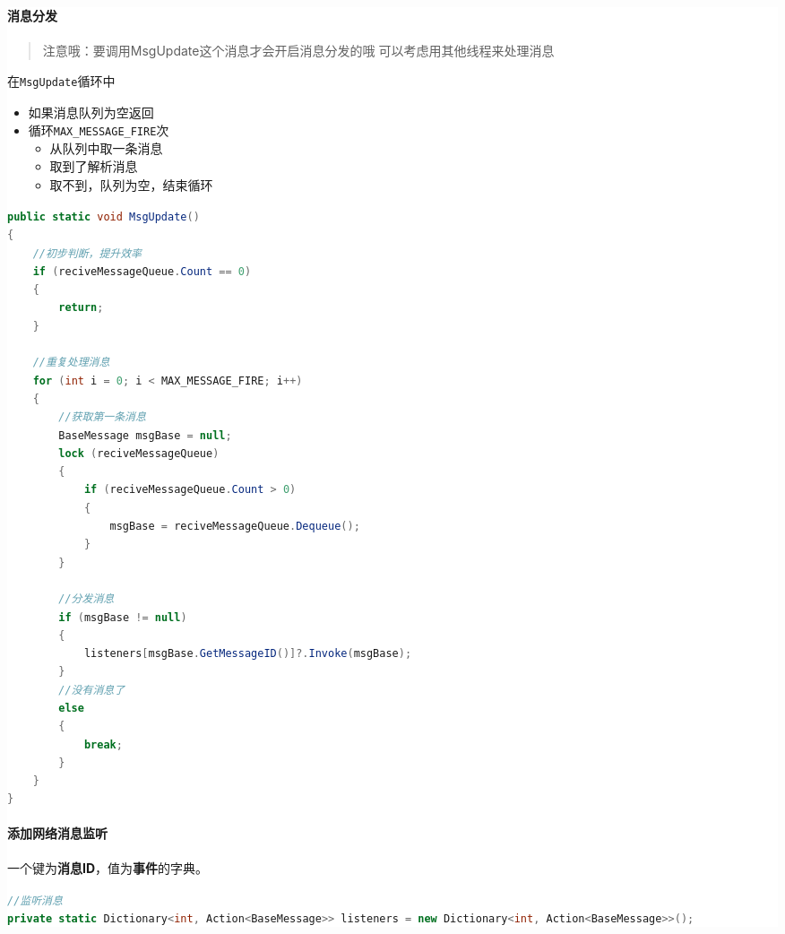 #### 消息分发

>注意哦：要调用MsgUpdate这个消息才会开启消息分发的哦
>可以考虑用其他线程来处理消息

在`MsgUpdate`循环中
- 如果消息队列为空返回
- 循环`MAX_MESSAGE_FIRE`次
	- 从队列中取一条消息
	- 取到了解析消息
	- 取不到，队列为空，结束循环

```C#
public static void MsgUpdate()
{
	//初步判断，提升效率
	if (reciveMessageQueue.Count == 0)
	{
		return;
	}

	//重复处理消息
	for (int i = 0; i < MAX_MESSAGE_FIRE; i++)
	{
		//获取第一条消息
		BaseMessage msgBase = null;
		lock (reciveMessageQueue)
		{
			if (reciveMessageQueue.Count > 0)
			{
				msgBase = reciveMessageQueue.Dequeue();
			}
		}

		//分发消息
		if (msgBase != null)
		{
			listeners[msgBase.GetMessageID()]?.Invoke(msgBase);
		}
		//没有消息了
		else
		{
			break;
		}
	}
}
```

#### 添加网络消息监听

一个键为**消息ID**，值为**事件**的字典。

```C#
//监听消息
private static Dictionary<int, Action<BaseMessage>> listeners = new Dictionary<int, Action<BaseMessage>>();
```
